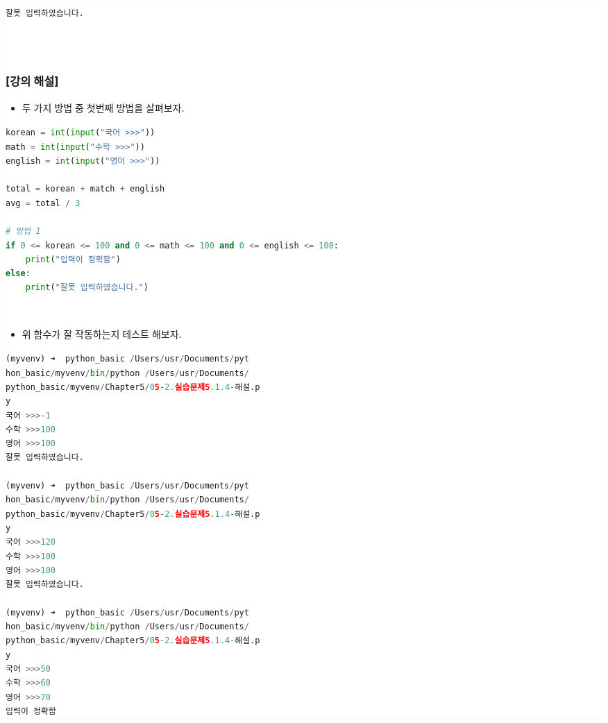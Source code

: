 ```python
잘못 입력하였습니다.
```

<br/><br/>

### [강의 해설]

- 두 가지 방법 중 첫번째 방법을 살펴보자.

```python
korean = int(input("국어 >>>"))
math = int(input("수학 >>>"))
english = int(input("영어 >>>"))

total = korean + match + english
avg = total / 3

# 방법 1
if 0 <= korean <= 100 and 0 <= math <= 100 and 0 <= english <= 100:
    print("입력이 정확함")
else:
    print("잘못 입력하였습니다.")
```
<br/>

- 위 함수가 잘 작동하는지 테스트 해보자.

```python
(myvenv) ➜  python_basic /Users/usr/Documents/pyt
hon_basic/myvenv/bin/python /Users/usr/Documents/
python_basic/myvenv/Chapter5/05-2.실습문제5.1.4-해설.p
y
국어 >>>-1
수학 >>>100
영어 >>>100
잘못 입력하였습니다.

(myvenv) ➜  python_basic /Users/usr/Documents/pyt
hon_basic/myvenv/bin/python /Users/usr/Documents/
python_basic/myvenv/Chapter5/05-2.실습문제5.1.4-해설.p
y
국어 >>>120
수학 >>>100
영어 >>>100
잘못 입력하였습니다.

(myvenv) ➜  python_basic /Users/usr/Documents/pyt
hon_basic/myvenv/bin/python /Users/usr/Documents/
python_basic/myvenv/Chapter5/05-2.실습문제5.1.4-해설.p
y
국어 >>>50
수학 >>>60
영어 >>>70
입력이 정확함
```
